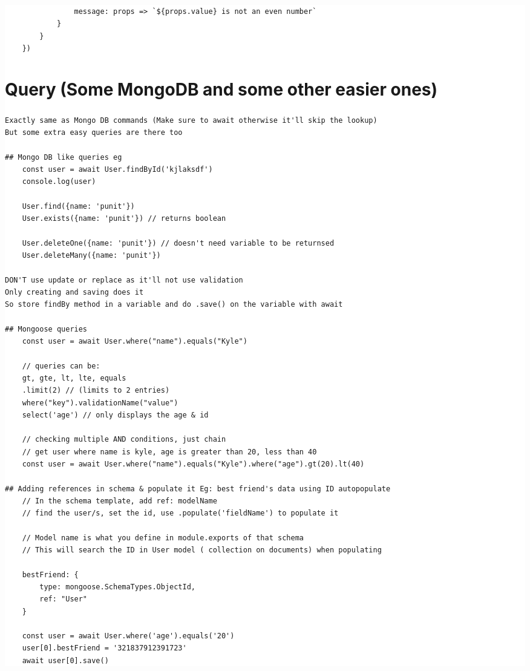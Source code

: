                     message: props => `${props.value} is not an even number`
                }
            }
        })

# Query (Some MongoDB and some other easier ones)

    Exactly same as Mongo DB commands (Make sure to await otherwise it'll skip the lookup)
    But some extra easy queries are there too

    ## Mongo DB like queries eg
        const user = await User.findById('kjlaksdf')
        console.log(user)

        User.find({name: 'punit'})
        User.exists({name: 'punit'}) // returns boolean

        User.deleteOne({name: 'punit'}) // doesn't need variable to be returnsed
        User.deleteMany({name: 'punit'})

    DON'T use update or replace as it'll not use validation
    Only creating and saving does it
    So store findBy method in a variable and do .save() on the variable with await

    ## Mongoose queries
        const user = await User.where("name").equals("Kyle")

        // queries can be:
        gt, gte, lt, lte, equals
        .limit(2) // (limits to 2 entries)
        where("key").validationName("value")
        select('age') // only displays the age & id

        // checking multiple AND conditions, just chain
        // get user where name is kyle, age is greater than 20, less than 40
        const user = await User.where("name").equals("Kyle").where("age").gt(20).lt(40)

    ## Adding references in schema & populate it Eg: best friend's data using ID autopopulate
        // In the schema template, add ref: modelName
        // find the user/s, set the id, use .populate('fieldName') to populate it

        // Model name is what you define in module.exports of that schema
        // This will search the ID in User model ( collection on documents) when populating

        bestFriend: {
            type: mongoose.SchemaTypes.ObjectId,
            ref: "User"
        }

        const user = await User.where('age').equals('20')
        user[0].bestFriend = '321837912391723'
        await user[0].save()
